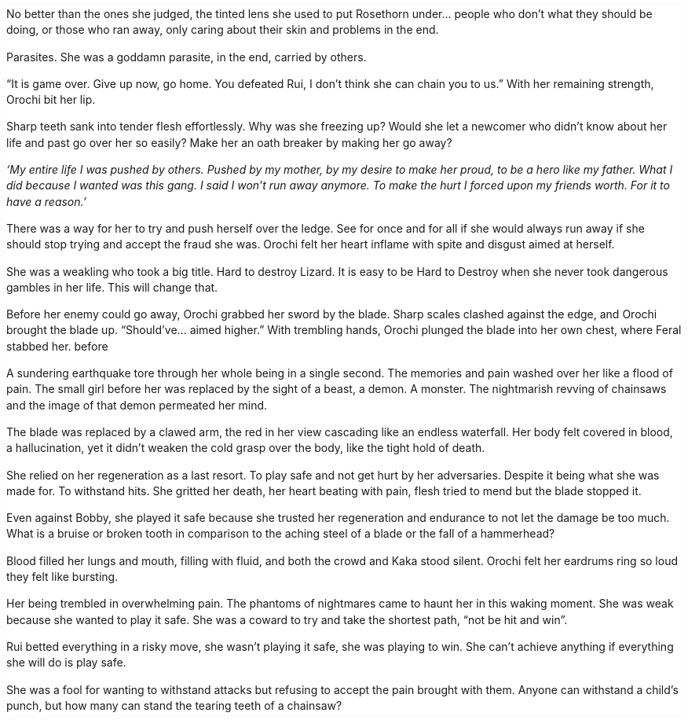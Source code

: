 No better than the ones she judged, the tinted lens she used to put Rosethorn under… people who don’t what they should be doing, or those who ran away, only caring about their skin and problems in the end.

Parasites. She was a goddamn parasite, in the end, carried by others.

“It is game over. Give up now, go home. You defeated Rui, I don’t think she can chain you to us.” With her remaining strength, Orochi bit her lip.

Sharp teeth sank into tender flesh effortlessly. Why was she freezing up? Would she let a newcomer who didn’t know about her life and past go over her so easily? Make her an oath breaker by making her go away?

*‘My entire life I was pushed by others. Pushed by my mother, by my desire to make her proud, to be a hero like my father. What I did because I wanted was this gang. I said I won’t run away anymore. To make the hurt I forced upon my friends worth. For it to have a reason.’*

There was a way for her to try and push herself over the ledge. See for once and for all if she would always run away if she should stop trying and accept the fraud she was. Orochi felt her heart inflame with spite and disgust aimed at herself.

She was a weakling who took a big title. Hard to destroy Lizard. It is easy to be Hard to Destroy when she never took dangerous gambles in her life. This will change that.

Before her enemy could go away, Orochi grabbed her sword by the blade. Sharp scales clashed against the edge, and Orochi brought the blade up. “Should’ve… aimed higher.” With trembling hands, Orochi plunged the blade into her own chest, where Feral stabbed her. before 

A sundering earthquake tore through her whole being in a single second. The memories and pain washed over her like a flood of pain. The small girl before her was replaced by the sight of a beast, a demon. A monster. The nightmarish revving of chainsaws and the image of that demon permeated her mind.

The blade was replaced by a clawed arm, the red in her view cascading like an endless waterfall. Her body felt covered in blood, a hallucination, yet it didn’t weaken the cold grasp over the body, like the tight hold of death.

She relied on her regeneration as a last resort. To play safe and not get hurt by her adversaries. Despite it being what she was made for. To withstand hits. She gritted her death, her heart beating with pain, flesh tried to mend but the blade stopped it.

Even against Bobby, she played it safe because she trusted her regeneration and endurance to not let the damage be too much. What is a bruise or broken tooth in comparison to the aching steel of a blade or the fall of a hammerhead?

Blood filled her lungs and mouth, filling with fluid, and both the crowd and Kaka stood silent. Orochi felt her eardrums ring so loud they felt like bursting.

Her being trembled in overwhelming pain. The phantoms of nightmares came to haunt her in this waking moment. She was weak because she wanted to play it safe. She was a coward to try and take the shortest path, “not be hit and win”.

Rui betted everything in a risky move, she wasn’t playing it safe, she was playing to win. She can’t achieve anything if everything she will do is play safe.

She was a fool for wanting to withstand attacks but refusing to accept the pain brought with them. Anyone can withstand a child’s punch, but how many can stand the tearing teeth of a chainsaw?
